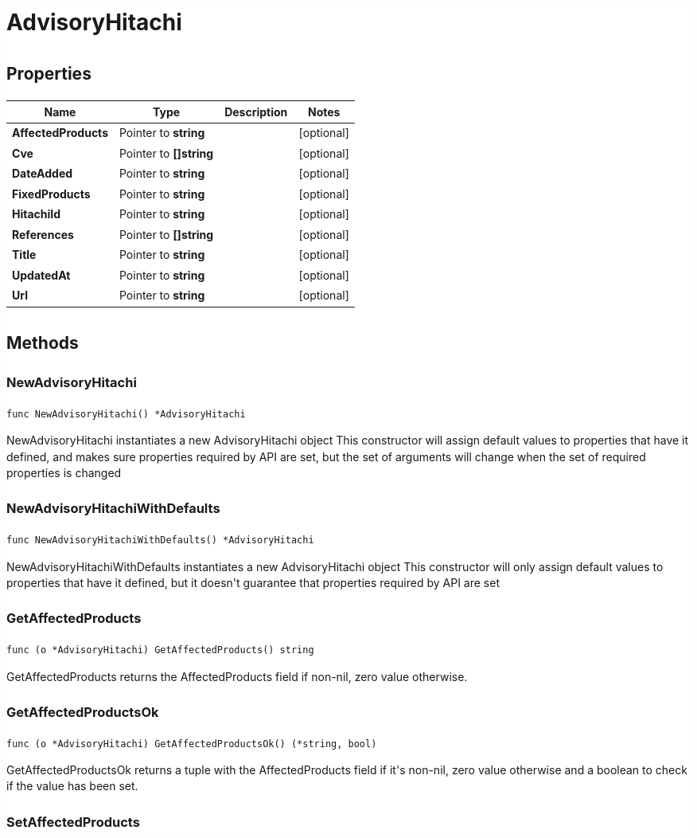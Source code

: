 # AdvisoryHitachi

## Properties

Name | Type | Description | Notes
------------ | ------------- | ------------- | -------------
**AffectedProducts** | Pointer to **string** |  | [optional] 
**Cve** | Pointer to **[]string** |  | [optional] 
**DateAdded** | Pointer to **string** |  | [optional] 
**FixedProducts** | Pointer to **string** |  | [optional] 
**HitachiId** | Pointer to **string** |  | [optional] 
**References** | Pointer to **[]string** |  | [optional] 
**Title** | Pointer to **string** |  | [optional] 
**UpdatedAt** | Pointer to **string** |  | [optional] 
**Url** | Pointer to **string** |  | [optional] 

## Methods

### NewAdvisoryHitachi

`func NewAdvisoryHitachi() *AdvisoryHitachi`

NewAdvisoryHitachi instantiates a new AdvisoryHitachi object
This constructor will assign default values to properties that have it defined,
and makes sure properties required by API are set, but the set of arguments
will change when the set of required properties is changed

### NewAdvisoryHitachiWithDefaults

`func NewAdvisoryHitachiWithDefaults() *AdvisoryHitachi`

NewAdvisoryHitachiWithDefaults instantiates a new AdvisoryHitachi object
This constructor will only assign default values to properties that have it defined,
but it doesn't guarantee that properties required by API are set

### GetAffectedProducts

`func (o *AdvisoryHitachi) GetAffectedProducts() string`

GetAffectedProducts returns the AffectedProducts field if non-nil, zero value otherwise.

### GetAffectedProductsOk

`func (o *AdvisoryHitachi) GetAffectedProductsOk() (*string, bool)`

GetAffectedProductsOk returns a tuple with the AffectedProducts field if it's non-nil, zero value otherwise
and a boolean to check if the value has been set.

### SetAffectedProducts
